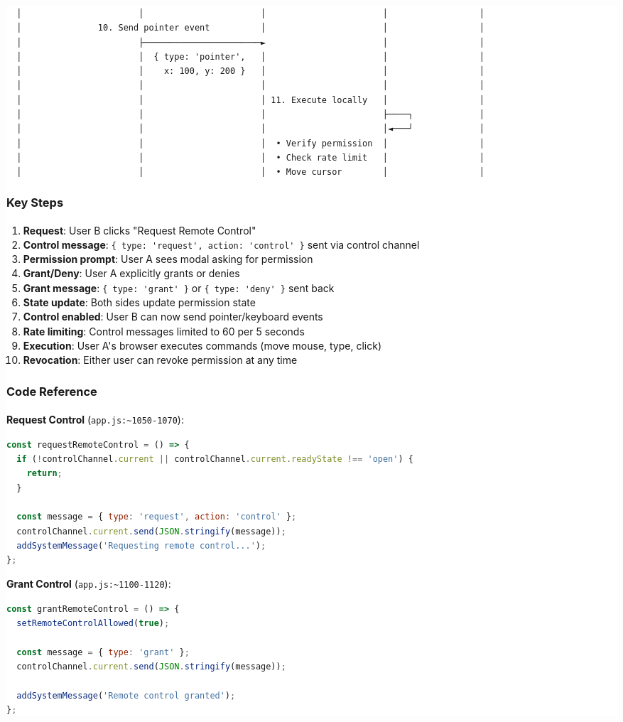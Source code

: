 ```
  │                       │                       │                       │                  │
  │               10. Send pointer event          │                       │                  │
  │                       ├───────────────────────►                       │                  │
  │                       │  { type: 'pointer',   │                       │                  │
  │                       │    x: 100, y: 200 }   │                       │                  │
  │                       │                       │                       │                  │
  │                       │                       │ 11. Execute locally   │                  │
  │                       │                       │                       ├────┐             │
  │                       │                       │                       │◄───┘             │
  │                       │                       │  • Verify permission  │                  │
  │                       │                       │  • Check rate limit   │                  │
  │                       │                       │  • Move cursor        │                  │
```

### Key Steps

1. **Request**: User B clicks "Request Remote Control"
2. **Control message**: `{ type: 'request', action: 'control' }` sent via control channel
3. **Permission prompt**: User A sees modal asking for permission
4. **Grant/Deny**: User A explicitly grants or denies
5. **Grant message**: `{ type: 'grant' }` or `{ type: 'deny' }` sent back
6. **State update**: Both sides update permission state
7. **Control enabled**: User B can now send pointer/keyboard events
8. **Rate limiting**: Control messages limited to 60 per 5 seconds
9. **Execution**: User A's browser executes commands (move mouse, type, click)
10. **Revocation**: Either user can revoke permission at any time

### Code Reference

**Request Control** (`app.js:~1050-1070`):
```javascript
const requestRemoteControl = () => {
  if (!controlChannel.current || controlChannel.current.readyState !== 'open') {
    return;
  }

  const message = { type: 'request', action: 'control' };
  controlChannel.current.send(JSON.stringify(message));
  addSystemMessage('Requesting remote control...');
};
```

**Grant Control** (`app.js:~1100-1120`):
```javascript
const grantRemoteControl = () => {
  setRemoteControlAllowed(true);

  const message = { type: 'grant' };
  controlChannel.current.send(JSON.stringify(message));

  addSystemMessage('Remote control granted');
};
```
